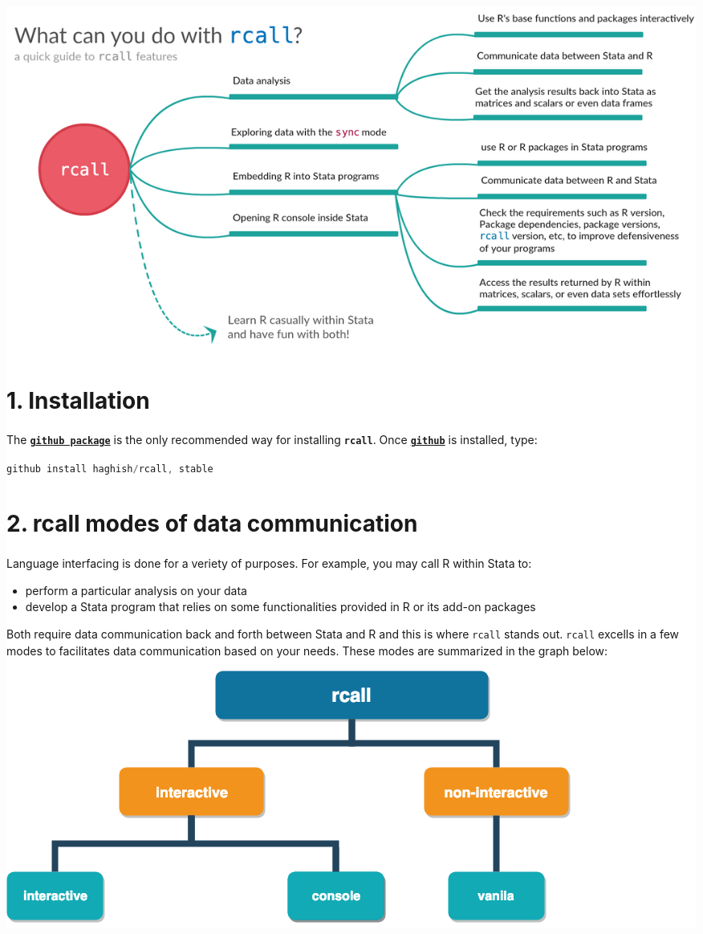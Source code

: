 ![Summary of the `rcall` modes of data communication](./Documentation/whatfor.jpg)

# 1. Installation


The [__`github package`__](https://github.com/haghish/github) is the only recommended way for installing **`rcall`**. Once [__`github`__](https://github.com/haghish/github) is installed, type:

```js
github install haghish/rcall, stable
```

# 2. rcall modes of data communication

Language interfacing is done for a veriety of purposes. For example, you may call R within Stata to:

- perform a particular analysis on your data 
- develop a Stata program that relies on some functionalities provided in R or its add-on packages

Both require data communication back and forth between Stata and R and this is where `rcall` stands out. `rcall` excells in a few modes to facilitates data communication based on your needs. These modes are summarized in the graph below:

![Summary of the `rcall` modes of data communication](./Documentation/rcallmodes.png)
